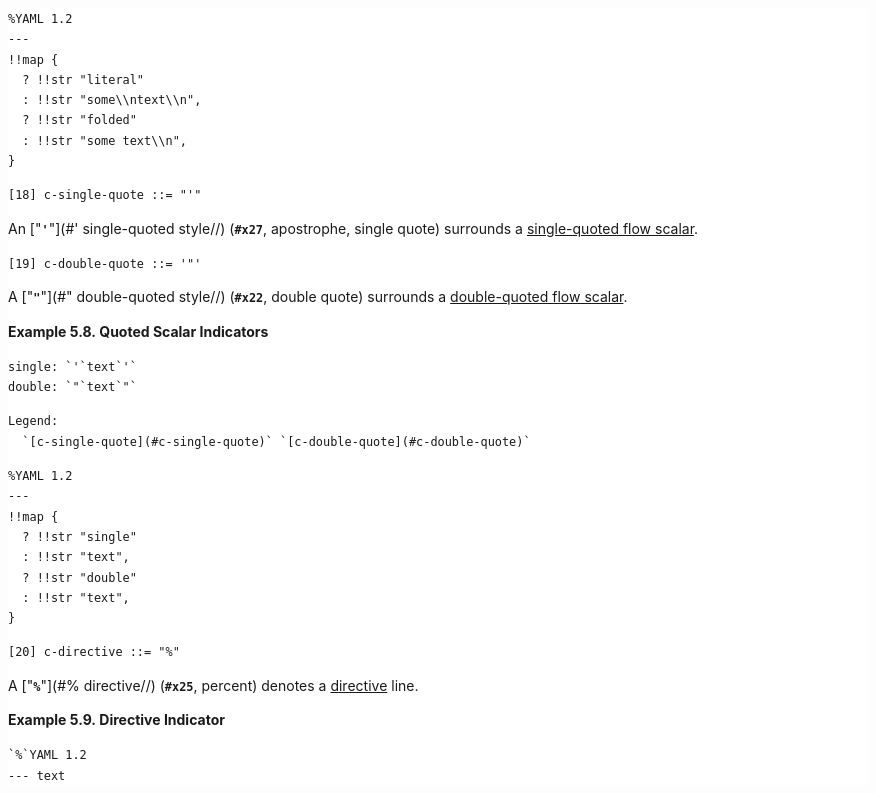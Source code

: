 ```
%YAML 1.2
---
!!map {
  ? !!str "literal"
  : !!str "some\\ntext\\n",
  ? !!str "folded"
  : !!str "some text\\n",
}
```

```
[18] c-single-quote ::= "'"
```

An ["**`'`**"](#' single-quoted style//) (**`#x27`**, apostrophe, single quote) surrounds a [single-quoted flow scalar](#style/flow/single-quoted).

```
[19] c-double-quote ::= '"'
```

A ["**`"`**"](#" double-quoted style//) (**`#x22`**, double quote) surrounds a [double-quoted flow scalar](#style/flow/double-quoted).

**Example 5.8. Quoted Scalar Indicators**

```
single: `'`text`'`
double: `"`text`"`
```

```
Legend:
  `[c-single-quote](#c-single-quote)` `[c-double-quote](#c-double-quote)`

```

```
%YAML 1.2
---
!!map {
  ? !!str "single"
  : !!str "text",
  ? !!str "double"
  : !!str "text",
}
```

```
[20] c-directive ::= "%"
```

A ["**`%`**"](#% directive//) (**`#x25`**, percent) denotes a [directive](#directive//) line.

**Example 5.9. Directive Indicator**

```
`%`YAML 1.2
--- text
```

